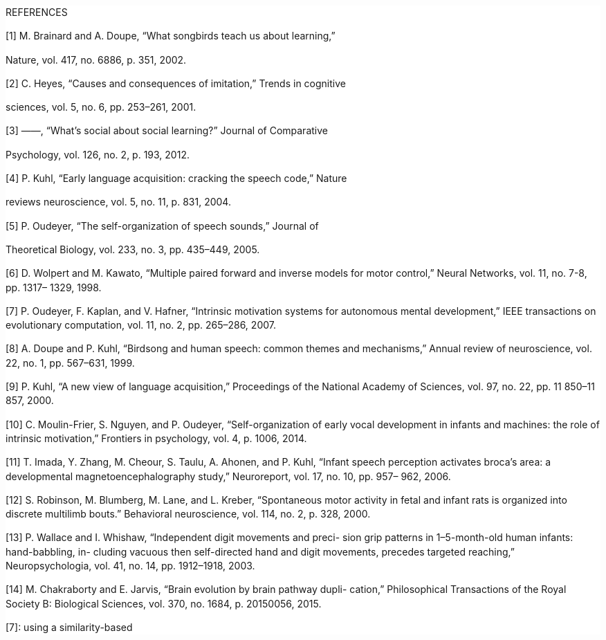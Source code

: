 REFERENCES

[1] M. Brainard and A. Doupe, “What songbirds teach us about learning,”

Nature, vol. 417, no. 6886, p. 351, 2002.

[2] C. Heyes, “Causes and consequences of imitation,” Trends in cognitive

sciences, vol. 5, no. 6, pp. 253–261, 2001.

[3] ——, “What’s social about social learning?” Journal of Comparative

Psychology, vol. 126, no. 2, p. 193, 2012.

[4] P. Kuhl, “Early language acquisition: cracking the speech code,” Nature

reviews neuroscience, vol. 5, no. 11, p. 831, 2004.

[5] P. Oudeyer, “The self-organization of speech sounds,” Journal of

Theoretical Biology, vol. 233, no. 3, pp. 435–449, 2005.

[6] D. Wolpert and M. Kawato, “Multiple paired forward and inverse
models for motor control,” Neural Networks, vol. 11, no. 7-8, pp. 1317–
1329, 1998.

[7] P. Oudeyer, F. Kaplan, and V. Hafner, “Intrinsic motivation systems for
autonomous mental development,” IEEE transactions on evolutionary
computation, vol. 11, no. 2, pp. 265–286, 2007.

[8] A. Doupe and P. Kuhl, “Birdsong and human speech: common themes
and mechanisms,” Annual review of neuroscience, vol. 22, no. 1, pp.
567–631, 1999.

[9] P. Kuhl, “A new view of language acquisition,” Proceedings of the
National Academy of Sciences, vol. 97, no. 22, pp. 11 850–11 857,
2000.

[10] C. Moulin-Frier, S. Nguyen, and P. Oudeyer, “Self-organization of
early vocal development in infants and machines: the role of intrinsic
motivation,” Frontiers in psychology, vol. 4, p. 1006, 2014.

[11] T. Imada, Y. Zhang, M. Cheour, S. Taulu, A. Ahonen, and P. Kuhl,
“Infant speech perception activates broca’s area: a developmental
magnetoencephalography study,” Neuroreport, vol. 17, no. 10, pp. 957–
962, 2006.

[12] S. Robinson, M. Blumberg, M. Lane, and L. Kreber, “Spontaneous
motor activity in fetal and infant rats is organized into discrete
multilimb bouts.” Behavioral neuroscience, vol. 114, no. 2, p. 328,
2000.

[13] P. Wallace and I. Whishaw, “Independent digit movements and preci-
sion grip patterns in 1–5-month-old human infants: hand-babbling, in-
cluding vacuous then self-directed hand and digit movements, precedes
targeted reaching,” Neuropsychologia, vol. 41, no. 14, pp. 1912–1918,
2003.

[14] M. Chakraborty and E. Jarvis, “Brain evolution by brain pathway dupli-
cation,” Philosophical Transactions of the Royal Society B: Biological
Sciences, vol. 370, no. 1684, p. 20150056, 2015.


[7]: using a similarity-based